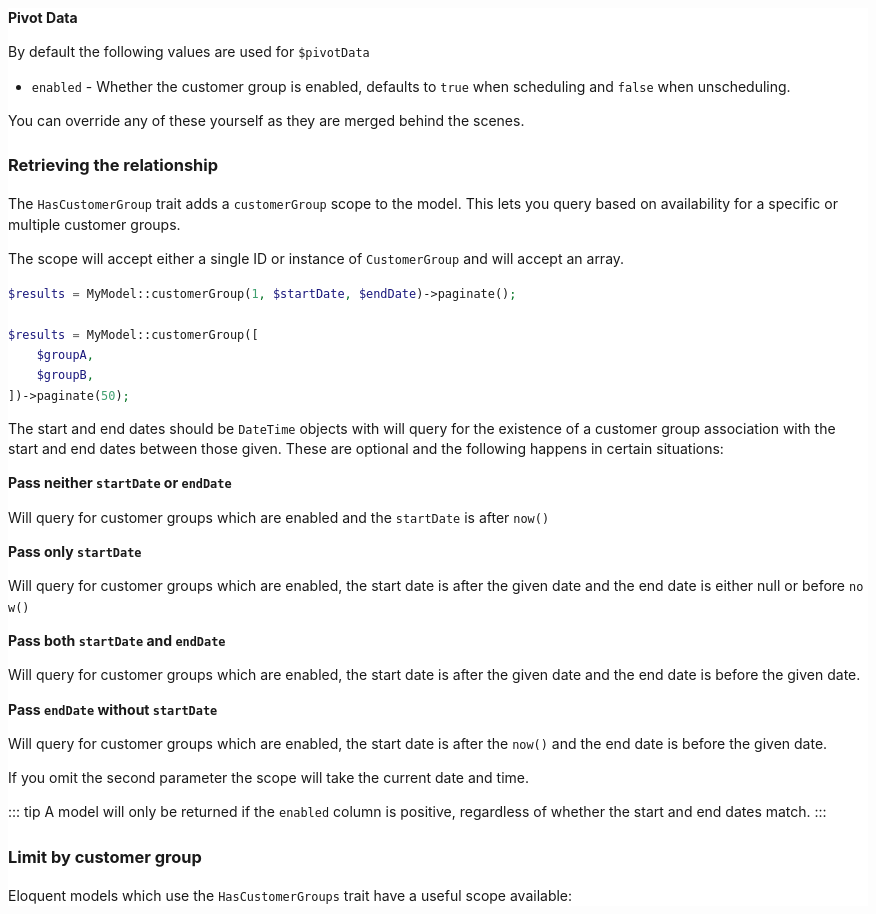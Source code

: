 
**Pivot Data**

By default the following values are used for `$pivotData`

- `enabled` - Whether the customer group is enabled, defaults to `true` when scheduling and `false` when unscheduling.

You can override any of these yourself as they are merged behind the scenes.

### Retrieving the relationship

The `HasCustomerGroup` trait adds a `customerGroup` scope to the model. This lets you query based on availability for a specific or multiple customer groups.

The scope will accept either a single ID or instance of `CustomerGroup` and will accept an array.

```php
$results = MyModel::customerGroup(1, $startDate, $endDate)->paginate();

$results = MyModel::customerGroup([
    $groupA,
    $groupB,
])->paginate(50);
```

The start and end dates should be `DateTime` objects with will query for the existence of a customer group association with the start and end dates between those given. These are optional and the following happens in certain situations:

**Pass neither `startDate` or `endDate`**

Will query for customer groups which are enabled and the `startDate` is after `now()`

**Pass only `startDate`**

Will query for customer groups which are enabled, the start date is after the given date and the end date is either null or before `now()`

**Pass both `startDate` and `endDate`**

Will query for customer groups which are enabled, the start date is after the given date and the end date is before the given date.

**Pass `endDate` without `startDate`**

Will query for customer groups which are enabled, the start date is after the `now()` and the end date is before the given date.

If you omit the second parameter the scope will take the current date and time.

::: tip
A model will only be returned if the `enabled` column is positive, regardless of whether the start and end dates match.
:::

### Limit by customer group

Eloquent models which use the `HasCustomerGroups` trait have a useful scope available:
